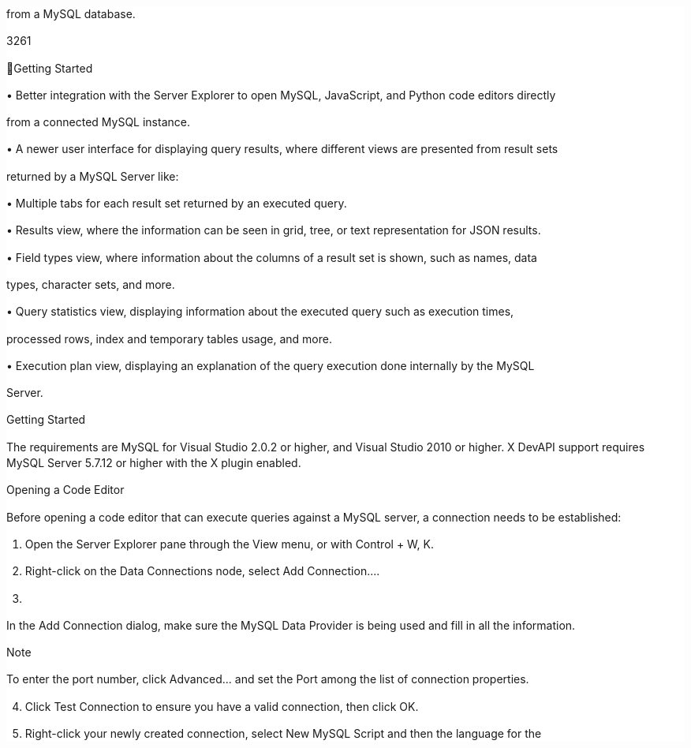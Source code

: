 from a MySQL database.

3261

Getting Started

• Better integration with the Server Explorer to open MySQL, JavaScript, and Python code editors directly

from a connected MySQL instance.

• A newer user interface for displaying query results, where different views are presented from result sets

returned by a MySQL Server like:

• Multiple tabs for each result set returned by an executed query.

• Results view, where the information can be seen in grid, tree, or text representation for JSON results.

• Field types view, where information about the columns of a result set is shown, such as names, data

types, character sets, and more.

• Query statistics view, displaying information about the executed query such as execution times,

processed rows, index and temporary tables usage, and more.

• Execution plan view, displaying an explanation of the query execution done internally by the MySQL

Server.

Getting Started

The requirements are MySQL for Visual Studio 2.0.2 or higher, and Visual Studio 2010 or higher. X
DevAPI support requires MySQL Server 5.7.12 or higher with the X plugin enabled.

Opening a Code Editor

Before opening a code editor that can execute queries against a MySQL server, a connection needs to be
established:

1. Open the Server Explorer pane through the View menu, or with Control + W, K.

2. Right-click on the Data Connections node, select Add Connection....

3.

In the Add Connection dialog, make sure the MySQL Data Provider is being used and fill in all the
information.

Note

To enter the port number, click Advanced... and set the Port among the list of
connection properties.

4. Click Test Connection to ensure you have a valid connection, then click OK.

5. Right-click your newly created connection, select New MySQL Script and then the language for the
